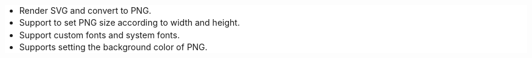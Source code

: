 - Render SVG and convert to PNG.
- Support to set PNG size according to width and height.
- Support custom fonts and system fonts.
- Supports setting the background color of PNG.

[unreleased]: https://github.com/yisibl/resvg-js/compare/v2.2.0...HEAD
[2.2.0]: https://github.com/yisibl/resvg-js/compare/v2.1.0...v2.2.0
[2.1.0]: https://github.com/yisibl/resvg-js/compare/v2.0.1...v2.1.0
[2.0.1]: https://github.com/yisibl/resvg-js/compare/v2.0.0...v2.0.1
[2.0.0]: https://github.com/yisibl/resvg-js/compare/v2.0.0-beta.0...v2.0.0
[2.0.0-beta.0]: https://github.com/yisibl/resvg-js/compare/v2.0.0-alpha.6...v2.0.0-beta.0
[2.0.0-alpha.6]: https://github.com/yisibl/resvg-js/compare/v2.0.0-alpha.5...v2.0.0-alpha.6
[2.0.0-alpha.5]: https://github.com/yisibl/resvg-js/compare/v2.0.0-alpha.4...v2.0.0-alpha.5
[2.0.0-alpha.4]: https://github.com/yisibl/resvg-js/compare/v2.0.0-alpha.3...v2.0.0-alpha.4
[2.0.0-alpha.3]: https://github.com/yisibl/resvg-js/compare/v2.0.0-alpha.2...v2.0.0-alpha.3
[2.0.0-alpha.2]: https://github.com/yisibl/resvg-js/compare/v2.0.0-alpha.1...v2.0.0-alpha.2
[2.0.0-alpha.1]: https://github.com/yisibl/resvg-js/compare/v2.0.0-alpha.0...v2.0.0-alpha.1
[2.0.0-alpha.0]: https://github.com/yisibl/resvg-js/compare/v1.4.0...v2.0.0-alpha.0
[1.4.0]: https://github.com/yisibl/resvg-js/compare/v1.3.0...v1.4.0
[1.3.0]: https://github.com/yisibl/resvg-js/compare/v1.2.0...v1.3.0
[1.2.0]: https://github.com/yisibl/resvg-js/compare/v1.1.0...v1.2.0
[1.1.0]: https://github.com/yisibl/resvg-js/compare/v1.0.4...v1.1.0
[1.0.4]: https://github.com/yisibl/resvg-js/compare/v1.0.3...v1.0.4
[1.0.3]: https://github.com/yisibl/resvg-js/compare/v1.0.2...v1.0.3
[1.0.2]: https://github.com/yisibl/resvg-js/compare/v1.0.1...v1.0.2
[1.0.1]: https://github.com/yisibl/resvg-js/compare/v1.0.0...v1.0.1
[1.0.0]: https://github.com/yisibl/resvg-js/releases/tag/v1.0.0
